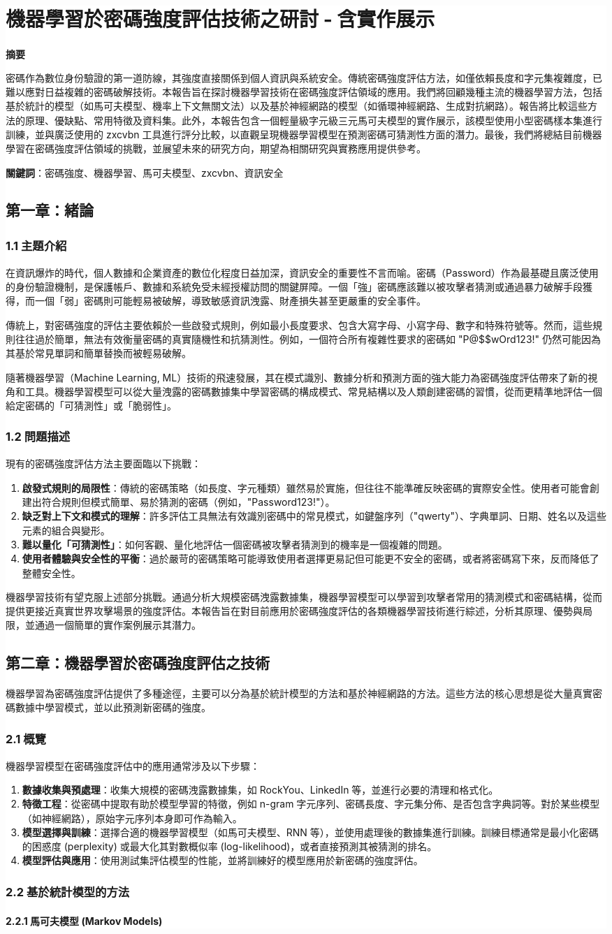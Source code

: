 # 機器學習於密碼強度評估技術之研討 - 含實作展示

**摘要**

密碼作為數位身份驗證的第一道防線，其強度直接關係到個人資訊與系統安全。傳統密碼強度評估方法，如僅依賴長度和字元集複雜度，已難以應對日益複雜的密碼破解技術。本報告旨在探討機器學習技術在密碼強度評估領域的應用。我們將回顧幾種主流的機器學習方法，包括基於統計的模型（如馬可夫模型、機率上下文無關文法）以及基於神經網路的模型（如循環神經網路、生成對抗網路）。報告將比較這些方法的原理、優缺點、常用特徵及資料集。此外，本報告包含一個輕量級字元級三元馬可夫模型的實作展示，該模型使用小型密碼樣本集進行訓練，並與廣泛使用的 zxcvbn 工具進行評分比較，以直觀呈現機器學習模型在預測密碼可猜測性方面的潛力。最後，我們將總結目前機器學習在密碼強度評估領域的挑戰，並展望未來的研究方向，期望為相關研究與實務應用提供參考。

**關鍵詞**：密碼強度、機器學習、馬可夫模型、zxcvbn、資訊安全

## 第一章：緒論

### 1.1 主題介紹

在資訊爆炸的時代，個人數據和企業資產的數位化程度日益加深，資訊安全的重要性不言而喻。密碼（Password）作為最基礎且廣泛使用的身份驗證機制，是保護帳戶、數據和系統免受未經授權訪問的關鍵屏障。一個「強」密碼應該難以被攻擊者猜測或通過暴力破解手段獲得，而一個「弱」密碼則可能輕易被破解，導致敏感資訊洩露、財產損失甚至更嚴重的安全事件。

傳統上，對密碼強度的評估主要依賴於一些啟發式規則，例如最小長度要求、包含大寫字母、小寫字母、數字和特殊符號等。然而，這些規則往往過於簡單，無法有效衡量密碼的真實隨機性和抗猜測性。例如，一個符合所有複雜性要求的密碼如 "P@$$wOrd123!" 仍然可能因為其基於常見單詞和簡單替換而被輕易破解。

隨著機器學習（Machine Learning, ML）技術的飛速發展，其在模式識別、數據分析和預測方面的強大能力為密碼強度評估帶來了新的視角和工具。機器學習模型可以從大量洩露的密碼數據集中學習密碼的構成模式、常見結構以及人類創建密碼的習慣，從而更精準地評估一個給定密碼的「可猜測性」或「脆弱性」。

### 1.2 問題描述

現有的密碼強度評估方法主要面臨以下挑戰：

1.  **啟發式規則的局限性**：傳統的密碼策略（如長度、字元種類）雖然易於實施，但往往不能準確反映密碼的實際安全性。使用者可能會創建出符合規則但模式簡單、易於猜測的密碼（例如，"Password123!"）。
2.  **缺乏對上下文和模式的理解**：許多評估工具無法有效識別密碼中的常見模式，如鍵盤序列（"qwerty"）、字典單詞、日期、姓名以及這些元素的組合與變形。
3.  **難以量化「可猜測性」**：如何客觀、量化地評估一個密碼被攻擊者猜測到的機率是一個複雜的問題。
4.  **使用者體驗與安全性的平衡**：過於嚴苛的密碼策略可能導致使用者選擇更易記但可能更不安全的密碼，或者將密碼寫下來，反而降低了整體安全性。

機器學習技術有望克服上述部分挑戰。通過分析大規模密碼洩露數據集，機器學習模型可以學習到攻擊者常用的猜測模式和密碼結構，從而提供更接近真實世界攻擊場景的強度評估。本報告旨在對目前應用於密碼強度評估的各類機器學習技術進行綜述，分析其原理、優勢與局限，並通過一個簡單的實作案例展示其潛力。

## 第二章：機器學習於密碼強度評估之技術

機器學習為密碼強度評估提供了多種途徑，主要可以分為基於統計模型的方法和基於神經網路的方法。這些方法的核心思想是從大量真實密碼數據中學習模式，並以此預測新密碼的強度。

### 2.1 概覽

機器學習模型在密碼強度評估中的應用通常涉及以下步驟：
1.  **數據收集與預處理**：收集大規模的密碼洩露數據集，如 RockYou、LinkedIn 等，並進行必要的清理和格式化。
2.  **特徵工程**：從密碼中提取有助於模型學習的特徵，例如 n-gram 字元序列、密碼長度、字元集分佈、是否包含字典詞等。對於某些模型（如神經網路），原始字元序列本身即可作為輸入。
3.  **模型選擇與訓練**：選擇合適的機器學習模型（如馬可夫模型、RNN 等），並使用處理後的數據集進行訓練。訓練目標通常是最小化密碼的困惑度 (perplexity) 或最大化其對數概似率 (log-likelihood)，或者直接預測其被猜測的排名。
4.  **模型評估與應用**：使用測試集評估模型的性能，並將訓練好的模型應用於新密碼的強度評估。

### 2.2 基於統計模型的方法

#### 2.2.1 馬可夫模型 (Markov Models)
